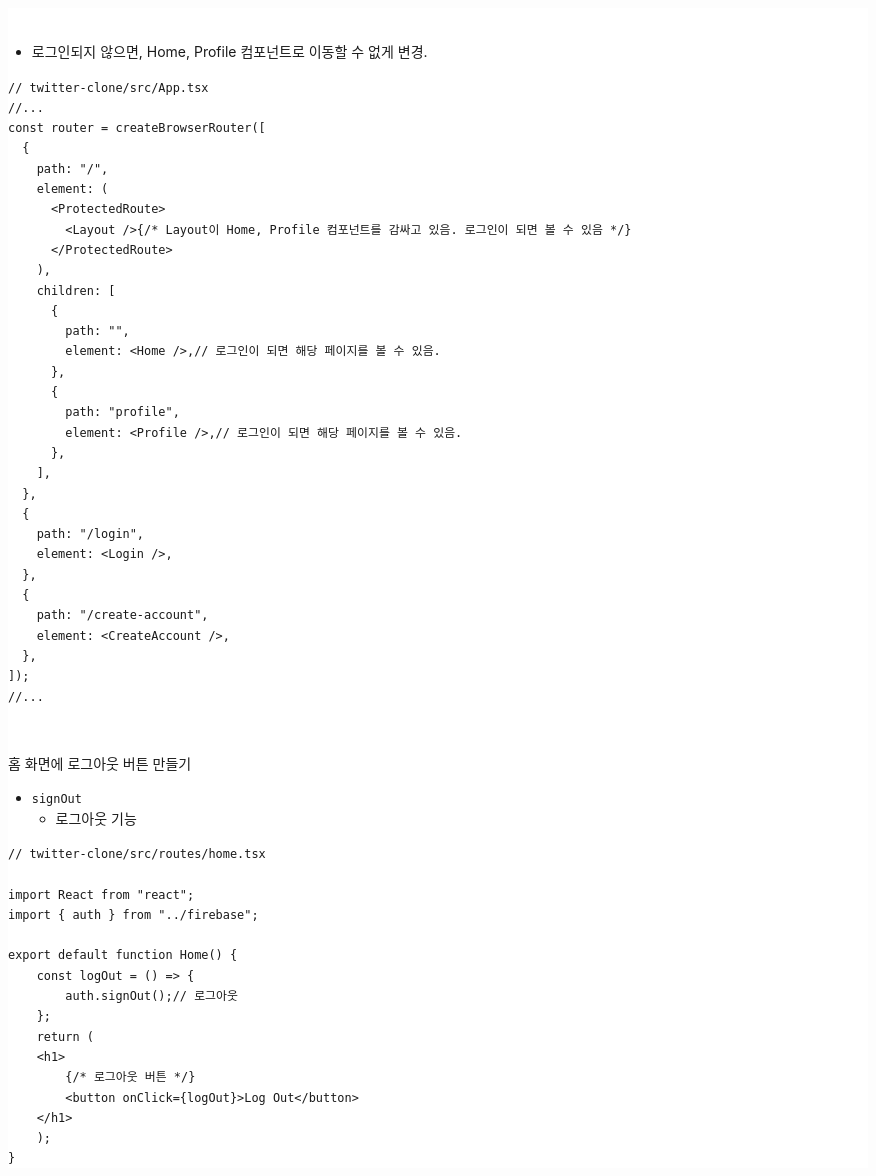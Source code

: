 <br>

- 로그인되지 않으면, Home, Profile 컴포넌트로 이동할 수 없게 변경.

```tsx
// twitter-clone/src/App.tsx
//...
const router = createBrowserRouter([
  {
    path: "/",
    element: (
      <ProtectedRoute>
        <Layout />{/* Layout이 Home, Profile 컴포넌트를 감싸고 있음. 로그인이 되면 볼 수 있음 */}
      </ProtectedRoute>
    ),
    children: [
      {
        path: "",
        element: <Home />,// 로그인이 되면 해당 페이지를 볼 수 있음.
      },
      {
        path: "profile",
        element: <Profile />,// 로그인이 되면 해당 페이지를 볼 수 있음.
      },
    ],
  },
  {
    path: "/login",
    element: <Login />,
  },
  {
    path: "/create-account",
    element: <CreateAccount />,
  },
]);
//...
```

<br>

홈 화면에 로그아웃 버튼 만들기
- `signOut`
  - 로그아웃 기능
```tsx
// twitter-clone/src/routes/home.tsx

import React from "react";
import { auth } from "../firebase";

export default function Home() {
    const logOut = () => {
        auth.signOut();// 로그아웃
    };
    return (
    <h1>
        {/* 로그아웃 버튼 */}
        <button onClick={logOut}>Log Out</button>
    </h1>
    );
}
```

